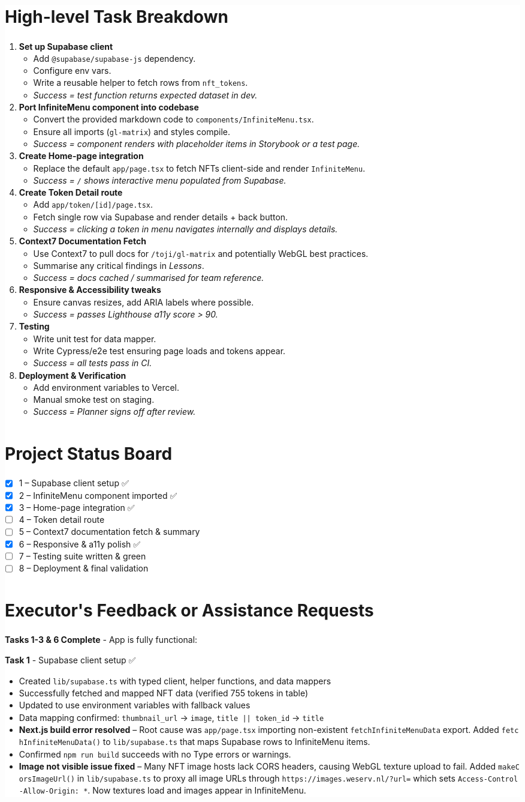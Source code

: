 # High-level Task Breakdown
1. **Set up Supabase client**
   * Add `@supabase/supabase-js` dependency.
   * Configure env vars.
   * Write a reusable helper to fetch rows from `nft_tokens`.
   * *Success = test function returns expected dataset in dev.*
2. **Port InfiniteMenu component into codebase**
   * Convert the provided markdown code to `components/InfiniteMenu.tsx`.
   * Ensure all imports (`gl-matrix`) and styles compile.
   * *Success = component renders with placeholder items in Storybook or a test page.*
3. **Create Home-page integration**
   * Replace the default `app/page.tsx` to fetch NFTs client-side and render `InfiniteMenu`.
   * *Success = `/` shows interactive menu populated from Supabase.*
4. **Create Token Detail route**
   * Add `app/token/[id]/page.tsx`.
   * Fetch single row via Supabase and render details + back button.
   * *Success = clicking a token in menu navigates internally and displays details.*
5. **Context7 Documentation Fetch**
   * Use Context7 to pull docs for `/toji/gl-matrix` and potentially WebGL best practices.
   * Summarise any critical findings in *Lessons*.
   * *Success = docs cached / summarised for team reference.*
6. **Responsive & Accessibility tweaks**
   * Ensure canvas resizes, add ARIA labels where possible.
   * *Success = passes Lighthouse a11y score > 90.*
7. **Testing**
   * Write unit test for data mapper.
   * Write Cypress/e2e test ensuring page loads and tokens appear.
   * *Success = all tests pass in CI.*
8. **Deployment & Verification**
   * Add environment variables to Vercel.
   * Manual smoke test on staging.
   * *Success = Planner signs off after review.*

# Project Status Board
- [x] 1 – Supabase client setup ✅
- [x] 2 – InfiniteMenu component imported ✅
- [x] 3 – Home-page integration ✅
- [ ] 4 – Token detail route
- [ ] 5 – Context7 documentation fetch & summary
- [x] 6 – Responsive & a11y polish ✅
- [ ] 7 – Testing suite written & green
- [ ] 8 – Deployment & final validation

# Executor's Feedback or Assistance Requests
**Tasks 1-3 & 6 Complete** - App is fully functional:

**Task 1** - Supabase client setup ✅
- Created `lib/supabase.ts` with typed client, helper functions, and data mappers
- Successfully fetched and mapped NFT data (verified 755 tokens in table)
- Updated to use environment variables with fallback values
- Data mapping confirmed: `thumbnail_url` → `image`, `title || token_id` → `title`
- **Next.js build error resolved** – Root cause was `app/page.tsx` importing non-existent `fetchInfiniteMenuData` export. Added `fetchInfiniteMenuData()` to `lib/supabase.ts` that maps Supabase rows to InfiniteMenu items.
- Confirmed `npm run build` succeeds with no Type errors or warnings.
- **Image not visible issue fixed** – Many NFT image hosts lack CORS headers, causing WebGL texture upload to fail. Added `makeCorsImageUrl()` in `lib/supabase.ts` to proxy all image URLs through `https://images.weserv.nl/?url=` which sets `Access-Control-Allow-Origin: *`. Now textures load and images appear in InfiniteMenu.
